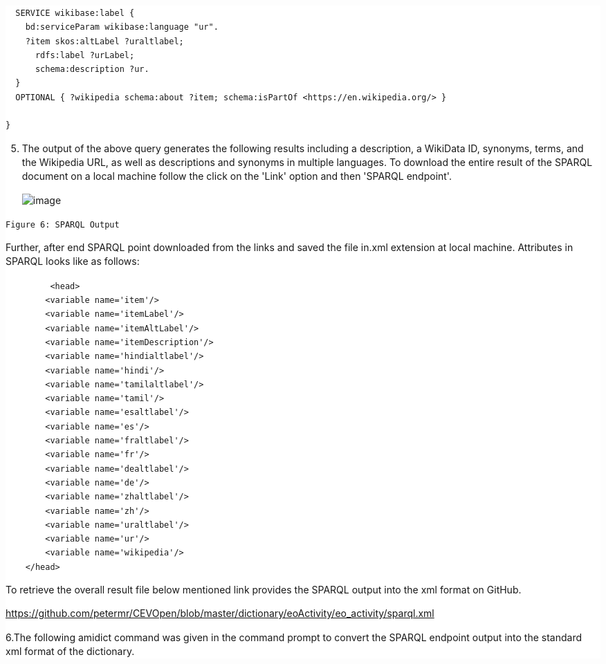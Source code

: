 ```
  SERVICE wikibase:label {
    bd:serviceParam wikibase:language "ur".
    ?item skos:altLabel ?uraltlabel;
      rdfs:label ?urLabel;
      schema:description ?ur.
  }
  OPTIONAL { ?wikipedia schema:about ?item; schema:isPartOf <https://en.wikipedia.org/> }
  
}

```
5. The output of the above query generates the following results including a description, a WikiData ID, synonyms, terms, and the Wikipedia URL, as well as descriptions and synonyms in multiple languages. To download the entire result of the SPARQL document on a local machine follow the click on the  'Link' option and then 'SPARQL endpoint'. 

    ![image](https://user-images.githubusercontent.com/70321942/122552949-99237480-d054-11eb-88ca-9551a61ba5c6.png)

``Figure 6: SPARQL Output``

Further, after end SPARQL point downloaded from the links and saved the file in.xml extension at local machine. Attributes in SPARQL looks like as follows:
```
         <head>
		<variable name='item'/>
		<variable name='itemLabel'/>
		<variable name='itemAltLabel'/>
		<variable name='itemDescription'/>
		<variable name='hindialtlabel'/>
		<variable name='hindi'/>
		<variable name='tamilaltlabel'/>
		<variable name='tamil'/>
		<variable name='esaltlabel'/>
		<variable name='es'/>
		<variable name='fraltlabel'/>
		<variable name='fr'/>
		<variable name='dealtlabel'/>
		<variable name='de'/>
		<variable name='zhaltlabel'/>
		<variable name='zh'/>
		<variable name='uraltlabel'/>
		<variable name='ur'/>
		<variable name='wikipedia'/>
	</head>
```
To retrieve the overall result file below mentioned link provides the SPARQL output into the xml format on GitHub. 

https://github.com/petermr/CEVOpen/blob/master/dictionary/eoActivity/eo_activity/sparql.xml

6.The following amidict command was given in the command prompt to convert the SPARQL endpoint output into the standard xml format of the dictionary.
